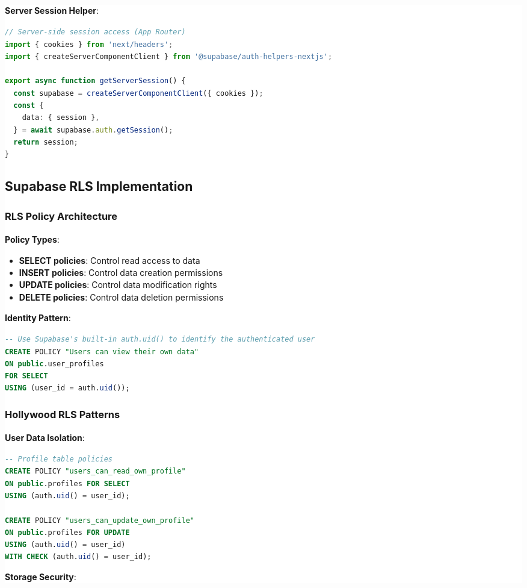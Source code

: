 **Server Session Helper**:

```typescript
// Server-side session access (App Router)
import { cookies } from 'next/headers';
import { createServerComponentClient } from '@supabase/auth-helpers-nextjs';

export async function getServerSession() {
  const supabase = createServerComponentClient({ cookies });
  const {
    data: { session },
  } = await supabase.auth.getSession();
  return session;
}
```

## Supabase RLS Implementation

### RLS Policy Architecture

**Policy Types**:

- **SELECT policies**: Control read access to data
- **INSERT policies**: Control data creation permissions
- **UPDATE policies**: Control data modification rights
- **DELETE policies**: Control data deletion permissions

**Identity Pattern**:

```sql
-- Use Supabase's built-in auth.uid() to identify the authenticated user
CREATE POLICY "Users can view their own data"
ON public.user_profiles
FOR SELECT
USING (user_id = auth.uid());
```

### Hollywood RLS Patterns

**User Data Isolation**:

```sql
-- Profile table policies
CREATE POLICY "users_can_read_own_profile"
ON public.profiles FOR SELECT
USING (auth.uid() = user_id);

CREATE POLICY "users_can_update_own_profile"
ON public.profiles FOR UPDATE
USING (auth.uid() = user_id)
WITH CHECK (auth.uid() = user_id);
```

**Storage Security**:
